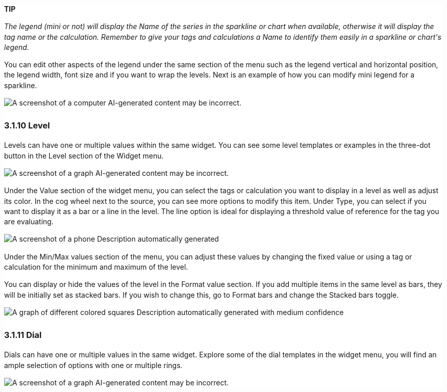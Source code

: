 **TIP**

_The legend (mini or not) will display the Name of the series in the
sparkline or chart when available, otherwise it will display the tag
name or the calculation. Remember to give your tags and calculations a
Name to identify them easily in a sparkline or chart's legend._

You can edit other aspects of the legend under the same section of the
menu such as the legend vertical and horizontal position, the legend
width, font size and if you want to wrap the levels. Next is an example
of how you can modify mini legend for a sparkline.

![A screenshot of a computer AI-generated content may be
incorrect.](~/assets/dashboards/image64.png)

### 3.1.10 Level

Levels can have one or multiple values within the same widget. You can
see some level templates or examples in the three-dot button in the
Level section of the Widget menu.

![A screenshot of a graph AI-generated content may be
incorrect.](~/assets/dashboards/image65.png)

Under the Value section of the widget menu, you can select the tags or
calculation you want to display in a level as well as adjust its color.
In the cog wheel next to the source, you can see more options to modify
this item. Under Type, you can select if you want to display it as a bar
or a line in the level. The line option is ideal for displaying a
threshold value of reference for the tag you are evaluating.

![A screenshot of a phone Description automatically
generated](~/assets/dashboards/image66.png)

Under the Min/Max values section of the menu, you can adjust these
values by changing the fixed value or using a tag or calculation for the
minimum and maximum of the level.

You can display or hide the values of the level in the Format value
section. If you add multiple items in the same level as bars, they will
be initially set as stacked bars. If you wish to change this, go to
Format bars and change the Stacked bars toggle.

![A graph of different colored squares Description automatically
generated with medium
confidence](~/assets/dashboards/image67.png)

### 3.1.11 Dial

Dials can have one or multiple values in the same widget. Explore some
of the dial templates in the widget menu, you will find an ample
selection of options with one or multiple rings.

![A screenshot of a graph AI-generated content may be
incorrect.](~/assets/dashboards/image68.png)
